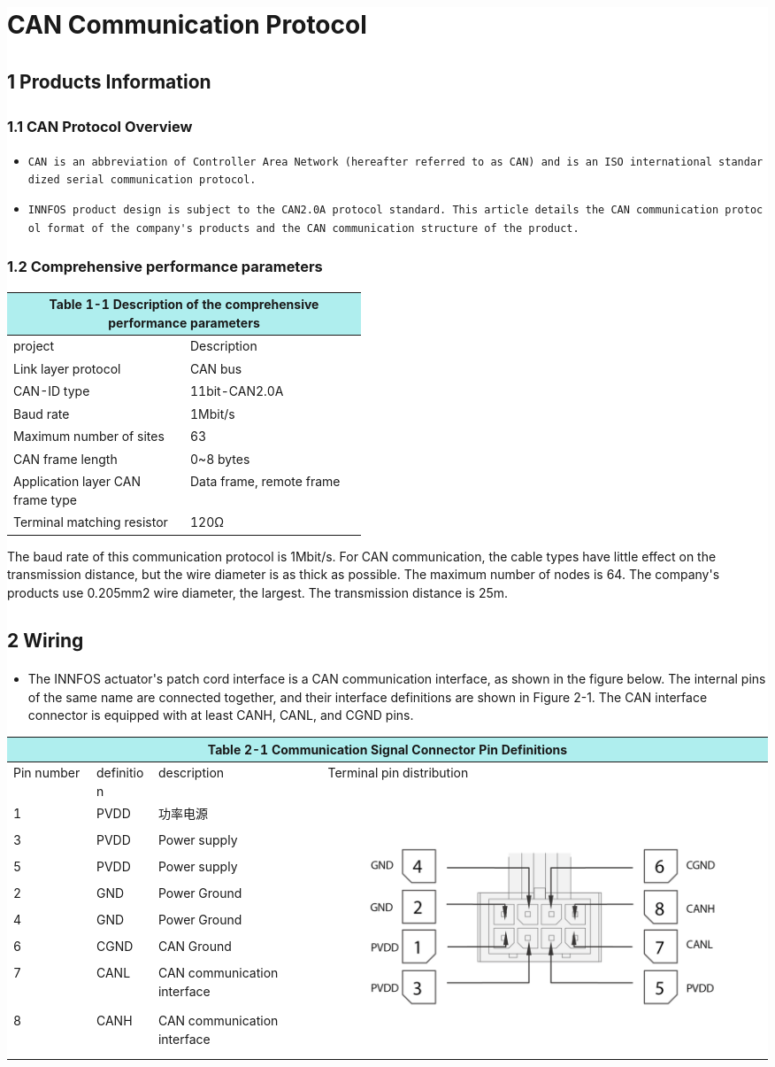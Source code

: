 # CAN Communication Protocol

## 1 Products Information

### 1.1 CAN Protocol Overview

*     CAN is an abbreviation of Controller Area Network (hereafter referred to as CAN) and is an ISO international standardized serial communication protocol.

*     INNFOS product design is subject to the CAN2.0A protocol standard. This article details the CAN communication protocol format of the company's products and the CAN communication structure of the product.

### 1.2 Comprehensive performance parameters

<table style="width:400px"><thead><COL WIDTH=50%><COL WIDTH=50%><tr><th colspan="2"style=background:PaleTurquoise>Table 1-1 Description of the comprehensive performance parameters</th></tr></thead><tbody><tr><td>project</td><td>Description</td></tr><tr><td>Link layer protocol</td><td>CAN bus</td></tr><tr><td>CAN-ID type</td><td>11bit-CAN2.0A</td></tr><tr><td>Baud rate</td><td>1Mbit/s</td></tr><tr><td>Maximum number of sites</td><td>63</td></tr><tr><td>CAN frame length</td><td>0~8 bytes</td></tr><tr><td>Application layer CAN frame type</td><td>Data frame, remote frame</td></tr><tr><td>Terminal matching resistor</td><td>120Ω</td></tr></tbody></table>

The baud rate of this communication protocol is 1Mbit/s. For CAN communication, the cable types have little effect on the transmission distance, but the wire diameter is as thick as possible. The maximum number of nodes is 64. The company's products use 0.205mm2 wire diameter, the largest. The transmission distance is 25m.

## 2 Wiring

* The INNFOS actuator's patch cord interface is a CAN communication interface, as shown in the figure below. The internal pins of the same name are connected together, and their interface definitions are shown in Figure 2-1. The CAN interface connector is equipped with at least CANH, CANL, and CGND pins.


<table><thead><tr><th colspan="4" style=background:PaleTurquoise>Table 2-1 Communication Signal Connector Pin Definitions</th></tr></thead><tbody><tr><td style="width:80px">Pin number</td><td>definition</td><td>description</td><td>	Terminal pin distribution</td></tr><tr><td>1</td><td>PVDD</td><td>功率电源</td><td rowspan="9"><img src="../img/peixian2-2.png" style="width:550px"></td></tr><tr><td>3</td><td>PVDD</td><td>Power supply</td></tr><tr><td>5</td><td>PVDD</td><td>Power supply</td></tr><tr><td>2</td><td>GND</td><td>Power Ground</td></tr><tr><td>4</td><td>GND</td><td>Power Ground</td></tr><tr><td>6</td><td>CGND</td><td>CAN Ground</td></tr><tr><td>7</td><td>CANL</td><td>CAN communication interface</td></tr><tr><td>8</td><td>CANH</td><td>CAN communication interface</td></tr></tbody></table>

